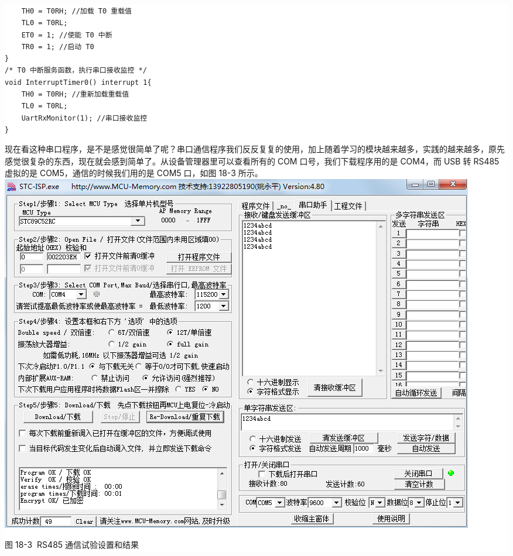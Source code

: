 ```
    TH0 = T0RH; //加载 T0 重载值
    TL0 = T0RL;
    ET0 = 1; //使能 T0 中断
    TR0 = 1; //启动 T0
}
/* T0 中断服务函数，执行串口接收监控 */
void InterruptTimer0() interrupt 1{
    TH0 = T0RH; //重新加载重载值
    TL0 = T0RL;
    UartRxMonitor(1); //串口接收监控
}
```

现在看这种串口程序，是不是感觉很简单了呢？串口通信程序我们反反复复的使用，加上随着学习的模块越来越多，实践的越来越多，原先感觉很复杂的东西，现在就会感到简单了。从设备管理器里可以查看所有的 COM 口号，我们下载程序用的是 COM4，而 USB 转 RS485 虚拟的是 COM5，通信的时候我们用的是 COM5 口，如图 18-3 所示。![图 18-3  RS485 通信试验设置和结果](img/05848f3cff55acd5978e360dd6daf93c.jpg)

图 18-3  RS485 通信试验设置和结果